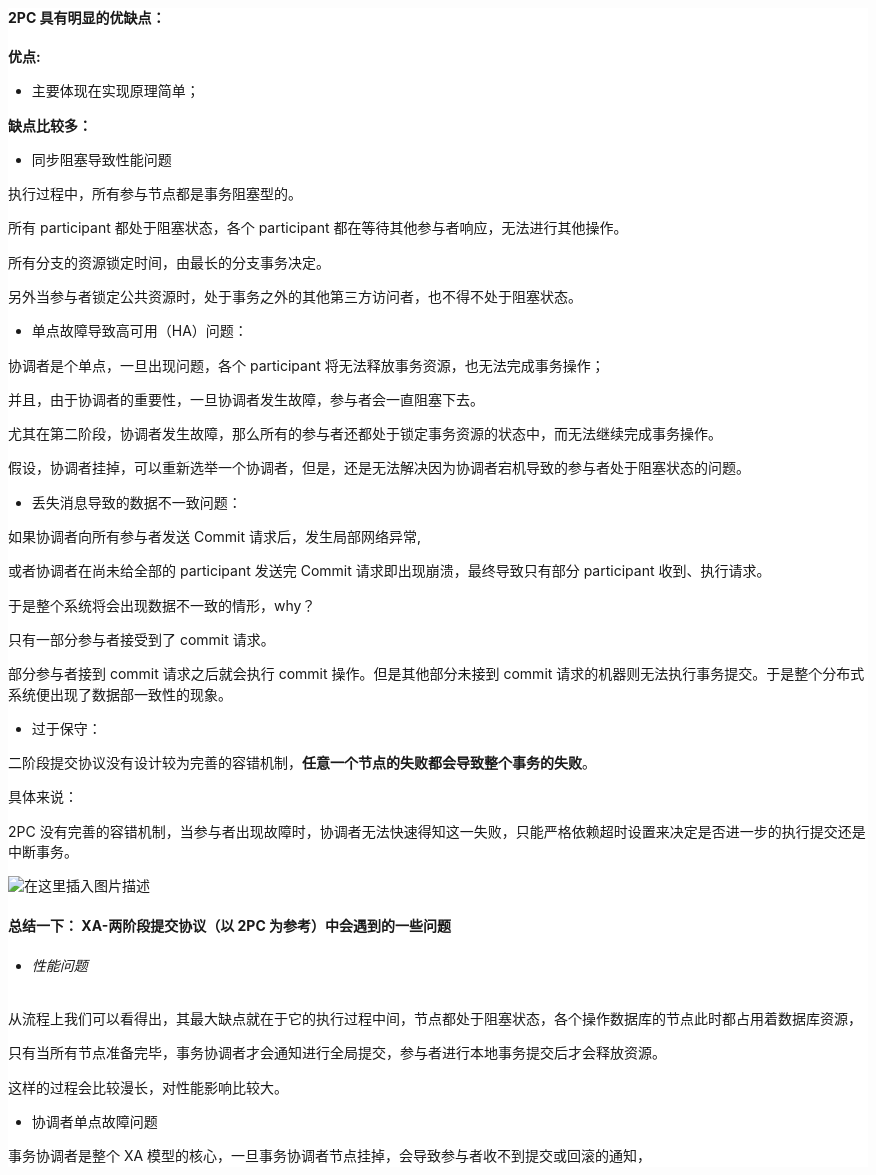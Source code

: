 #### 2PC 具有明显的优缺点：

**优点:**

- 主要体现在实现原理简单；

**缺点比较多：**

- 同步阻塞导致性能问题

执行过程中，所有参与节点都是事务阻塞型的。

所有 participant 都处于阻塞状态，各个 participant 都在等待其他参与者响应，无法进行其他操作。

所有分支的资源锁定时间，由最长的分支事务决定。

另外当参与者锁定公共资源时，处于事务之外的其他第三方访问者，也不得不处于阻塞状态。

- 单点故障导致高可用（HA）问题：

协调者是个单点，一旦出现问题，各个 participant 将无法释放事务资源，也无法完成事务操作；

并且，由于协调者的重要性，一旦协调者发生故障，参与者会一直阻塞下去。

尤其在第二阶段，协调者发生故障，那么所有的参与者还都处于锁定事务资源的状态中，而无法继续完成事务操作。

假设，协调者挂掉，可以重新选举一个协调者，但是，还是无法解决因为协调者宕机导致的参与者处于阻塞状态的问题。

- 丢失消息导致的数据不一致问题：

如果协调者向所有参与者发送 Commit 请求后，发生局部网络异常,

或者协调者在尚未给全部的 participant 发送完 Commit 请求即出现崩溃，最终导致只有部分 participant 收到、执行请求。

于是整个系统将会出现数据不一致的情形，why？

只有一部分参与者接受到了 commit 请求。

部分参与者接到 commit 请求之后就会执行 commit 操作。但是其他部分未接到 commit 请求的机器则无法执行事务提交。于是整个分布式系统便出现了数据部一致性的现象。

- 过于保守：

二阶段提交协议没有设计较为完善的容错机制，**任意一个节点的失败都会导致整个事务的失败**。

具体来说：

2PC 没有完善的容错机制，当参与者出现故障时，协调者无法快速得知这一失败，只能严格依赖超时设置来决定是否进一步的执行提交还是中断事务。

![在这里插入图片描述](https://img-blog.csdnimg.cn/d2010acd44ad413e8cd268691e840c24.png)

#### 总结一下： XA-两阶段提交协议（以 2PC 为参考）中会遇到的一些问题

- ###### 性能问题

从流程上我们可以看得出，其最大缺点就在于它的执行过程中间，节点都处于阻塞状态，各个操作数据库的节点此时都占用着数据库资源，

只有当所有节点准备完毕，事务协调者才会通知进行全局提交，参与者进行本地事务提交后才会释放资源。

这样的过程会比较漫长，对性能影响比较大。

- 协调者单点故障问题

事务协调者是整个 XA 模型的核心，一旦事务协调者节点挂掉，会导致参与者收不到提交或回滚的通知，
